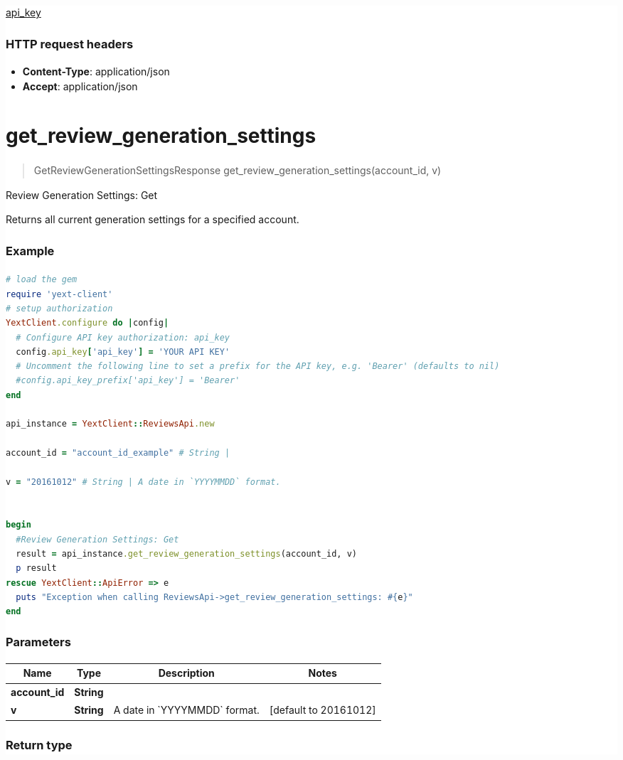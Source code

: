 [api_key](../README.md#api_key)

### HTTP request headers

 - **Content-Type**: application/json
 - **Accept**: application/json



# **get_review_generation_settings**
> GetReviewGenerationSettingsResponse get_review_generation_settings(account_id, v)

Review Generation Settings: Get

Returns all current generation settings for a specified account.

### Example
```ruby
# load the gem
require 'yext-client'
# setup authorization
YextClient.configure do |config|
  # Configure API key authorization: api_key
  config.api_key['api_key'] = 'YOUR API KEY'
  # Uncomment the following line to set a prefix for the API key, e.g. 'Bearer' (defaults to nil)
  #config.api_key_prefix['api_key'] = 'Bearer'
end

api_instance = YextClient::ReviewsApi.new

account_id = "account_id_example" # String | 

v = "20161012" # String | A date in `YYYYMMDD` format.


begin
  #Review Generation Settings: Get
  result = api_instance.get_review_generation_settings(account_id, v)
  p result
rescue YextClient::ApiError => e
  puts "Exception when calling ReviewsApi->get_review_generation_settings: #{e}"
end
```

### Parameters

Name | Type | Description  | Notes
------------- | ------------- | ------------- | -------------
 **account_id** | **String**|  | 
 **v** | **String**| A date in &#x60;YYYYMMDD&#x60; format. | [default to 20161012]

### Return type
